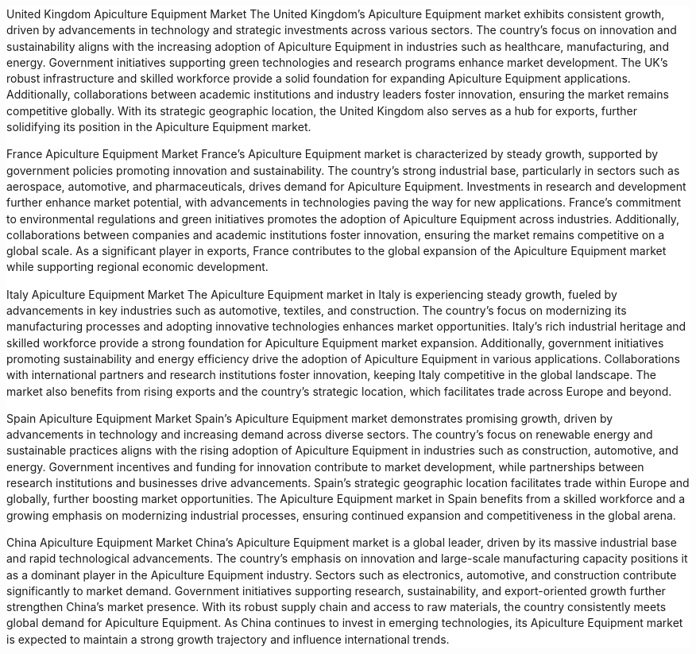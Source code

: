 United Kingdom Apiculture Equipment Market
The United Kingdom’s Apiculture Equipment market exhibits consistent growth, driven by advancements in technology and strategic investments across various sectors. The country’s focus on innovation and sustainability aligns with the increasing adoption of Apiculture Equipment in industries such as healthcare, manufacturing, and energy. Government initiatives supporting green technologies and research programs enhance market development. The UK’s robust infrastructure and skilled workforce provide a solid foundation for expanding Apiculture Equipment applications. Additionally, collaborations between academic institutions and industry leaders foster innovation, ensuring the market remains competitive globally. With its strategic geographic location, the United Kingdom also serves as a hub for exports, further solidifying its position in the Apiculture Equipment market.

France Apiculture Equipment Market
France’s Apiculture Equipment market is characterized by steady growth, supported by government policies promoting innovation and sustainability. The country’s strong industrial base, particularly in sectors such as aerospace, automotive, and pharmaceuticals, drives demand for Apiculture Equipment. Investments in research and development further enhance market potential, with advancements in technologies paving the way for new applications. France’s commitment to environmental regulations and green initiatives promotes the adoption of Apiculture Equipment across industries. Additionally, collaborations between companies and academic institutions foster innovation, ensuring the market remains competitive on a global scale. As a significant player in exports, France contributes to the global expansion of the Apiculture Equipment market while supporting regional economic development.

Italy Apiculture Equipment Market
The Apiculture Equipment market in Italy is experiencing steady growth, fueled by advancements in key industries such as automotive, textiles, and construction. The country’s focus on modernizing its manufacturing processes and adopting innovative technologies enhances market opportunities. Italy’s rich industrial heritage and skilled workforce provide a strong foundation for Apiculture Equipment market expansion. Additionally, government initiatives promoting sustainability and energy efficiency drive the adoption of Apiculture Equipment in various applications. Collaborations with international partners and research institutions foster innovation, keeping Italy competitive in the global landscape. The market also benefits from rising exports and the country’s strategic location, which facilitates trade across Europe and beyond.

Spain Apiculture Equipment Market
Spain’s Apiculture Equipment market demonstrates promising growth, driven by advancements in technology and increasing demand across diverse sectors. The country’s focus on renewable energy and sustainable practices aligns with the rising adoption of Apiculture Equipment in industries such as construction, automotive, and energy. Government incentives and funding for innovation contribute to market development, while partnerships between research institutions and businesses drive advancements. Spain’s strategic geographic location facilitates trade within Europe and globally, further boosting market opportunities. The Apiculture Equipment market in Spain benefits from a skilled workforce and a growing emphasis on modernizing industrial processes, ensuring continued expansion and competitiveness in the global arena.

China Apiculture Equipment Market
China’s Apiculture Equipment market is a global leader, driven by its massive industrial base and rapid technological advancements. The country’s emphasis on innovation and large-scale manufacturing capacity positions it as a dominant player in the Apiculture Equipment industry. Sectors such as electronics, automotive, and construction contribute significantly to market demand. Government initiatives supporting research, sustainability, and export-oriented growth further strengthen China’s market presence. With its robust supply chain and access to raw materials, the country consistently meets global demand for Apiculture Equipment. As China continues to invest in emerging technologies, its Apiculture Equipment market is expected to maintain a strong growth trajectory and influence international trends.
